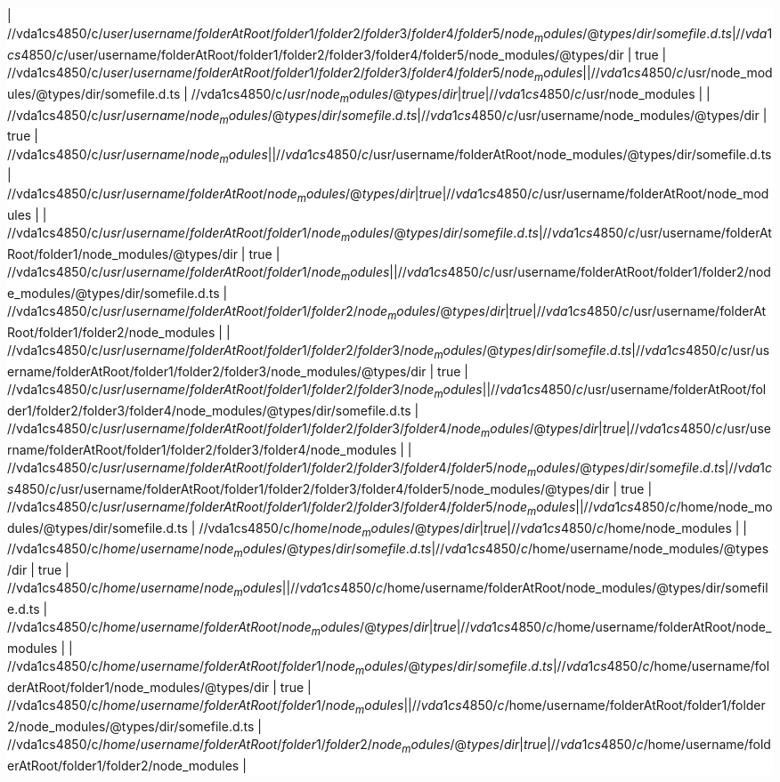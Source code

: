 | //vda1cs4850/c$/user/username/folderAtRoot/folder1/folder2/folder3/folder4/folder5/node_modules/@types/dir/somefile.d.ts        | //vda1cs4850/c$/user/username/folderAtRoot/folder1/folder2/folder3/folder4/folder5/node_modules/@types/dir                      | true      | //vda1cs4850/c$/user/username/folderAtRoot/folder1/folder2/folder3/folder4/folder5/node_modules                                 |
| //vda1cs4850/c$/usr/node_modules/@types/dir/somefile.d.ts                                                                       | //vda1cs4850/c$/usr/node_modules/@types/dir                                                                                     | true      | //vda1cs4850/c$/usr/node_modules                                                                                                |
| //vda1cs4850/c$/usr/username/node_modules/@types/dir/somefile.d.ts                                                              | //vda1cs4850/c$/usr/username/node_modules/@types/dir                                                                            | true      | //vda1cs4850/c$/usr/username/node_modules                                                                                       |
| //vda1cs4850/c$/usr/username/folderAtRoot/node_modules/@types/dir/somefile.d.ts                                                 | //vda1cs4850/c$/usr/username/folderAtRoot/node_modules/@types/dir                                                               | true      | //vda1cs4850/c$/usr/username/folderAtRoot/node_modules                                                                          |
| //vda1cs4850/c$/usr/username/folderAtRoot/folder1/node_modules/@types/dir/somefile.d.ts                                         | //vda1cs4850/c$/usr/username/folderAtRoot/folder1/node_modules/@types/dir                                                       | true      | //vda1cs4850/c$/usr/username/folderAtRoot/folder1/node_modules                                                                  |
| //vda1cs4850/c$/usr/username/folderAtRoot/folder1/folder2/node_modules/@types/dir/somefile.d.ts                                 | //vda1cs4850/c$/usr/username/folderAtRoot/folder1/folder2/node_modules/@types/dir                                               | true      | //vda1cs4850/c$/usr/username/folderAtRoot/folder1/folder2/node_modules                                                          |
| //vda1cs4850/c$/usr/username/folderAtRoot/folder1/folder2/folder3/node_modules/@types/dir/somefile.d.ts                         | //vda1cs4850/c$/usr/username/folderAtRoot/folder1/folder2/folder3/node_modules/@types/dir                                       | true      | //vda1cs4850/c$/usr/username/folderAtRoot/folder1/folder2/folder3/node_modules                                                  |
| //vda1cs4850/c$/usr/username/folderAtRoot/folder1/folder2/folder3/folder4/node_modules/@types/dir/somefile.d.ts                 | //vda1cs4850/c$/usr/username/folderAtRoot/folder1/folder2/folder3/folder4/node_modules/@types/dir                               | true      | //vda1cs4850/c$/usr/username/folderAtRoot/folder1/folder2/folder3/folder4/node_modules                                          |
| //vda1cs4850/c$/usr/username/folderAtRoot/folder1/folder2/folder3/folder4/folder5/node_modules/@types/dir/somefile.d.ts         | //vda1cs4850/c$/usr/username/folderAtRoot/folder1/folder2/folder3/folder4/folder5/node_modules/@types/dir                       | true      | //vda1cs4850/c$/usr/username/folderAtRoot/folder1/folder2/folder3/folder4/folder5/node_modules                                  |
| //vda1cs4850/c$/home/node_modules/@types/dir/somefile.d.ts                                                                      | //vda1cs4850/c$/home/node_modules/@types/dir                                                                                    | true      | //vda1cs4850/c$/home/node_modules                                                                                               |
| //vda1cs4850/c$/home/username/node_modules/@types/dir/somefile.d.ts                                                             | //vda1cs4850/c$/home/username/node_modules/@types/dir                                                                           | true      | //vda1cs4850/c$/home/username/node_modules                                                                                      |
| //vda1cs4850/c$/home/username/folderAtRoot/node_modules/@types/dir/somefile.d.ts                                                | //vda1cs4850/c$/home/username/folderAtRoot/node_modules/@types/dir                                                              | true      | //vda1cs4850/c$/home/username/folderAtRoot/node_modules                                                                         |
| //vda1cs4850/c$/home/username/folderAtRoot/folder1/node_modules/@types/dir/somefile.d.ts                                        | //vda1cs4850/c$/home/username/folderAtRoot/folder1/node_modules/@types/dir                                                      | true      | //vda1cs4850/c$/home/username/folderAtRoot/folder1/node_modules                                                                 |
| //vda1cs4850/c$/home/username/folderAtRoot/folder1/folder2/node_modules/@types/dir/somefile.d.ts                                | //vda1cs4850/c$/home/username/folderAtRoot/folder1/folder2/node_modules/@types/dir                                              | true      | //vda1cs4850/c$/home/username/folderAtRoot/folder1/folder2/node_modules                                                         |